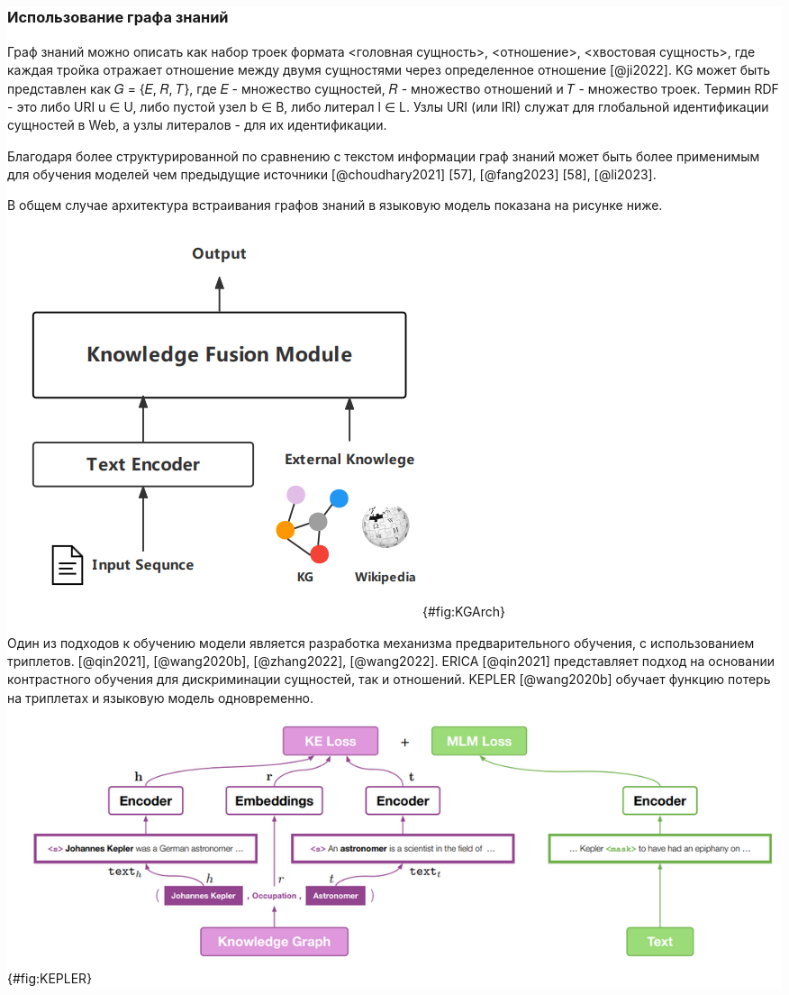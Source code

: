 ### Использование графа знаний
Граф знаний можно описать как набор троек формата <головная сущность>, <отношение>, <хвостовая сущность>, где каждая тройка отражает отношение между двумя сущностями через определенное отношение [@ji2022]. KG может быть представлен как 𝐺 = {𝐸, 𝑅, 𝑇}, где 𝐸 - множество сущностей, 𝑅 - множество отношений и 𝑇 - множество троек. Термин RDF - это либо URI u ∈ U, либо пустой узел b ∈ B, либо литерал l ∈ L. Узлы URI (или IRI) служат для глобальной идентификации сущностей в Web, а узлы литералов - для их идентификации.

Благодаря более структурированной по сравнению с текстом информации граф знаний может быть более применимым для обучения моделей чем предыдущие источники [@choudhary2021] [57], [@fang2023] [58], [@li2023].

В общем случае архитектура встраивания графов знаний в языковую модель показана на рисунке ниже.

![Общая арзитектура внедрения знаний в языковую модель](images/KG%20Injection%20Architecture.png){#fig:KGArch}

Один из подходов к обучению модели является разработка механизма предварительного обучения, с использованием триплетов. [@qin2021], [@wang2020b], [@zhang2022], [@wang2022]. ERICA [@qin2021] представляет подход на основании контрастного обучения для дискриминации сущностей, так и отношений. KEPLER [@wang2020b] обучает функцию потерь на триплетах и языковую модель одновременно.

![Модель KEPLER](images/KEPLER.png){#fig:KEPLER}
